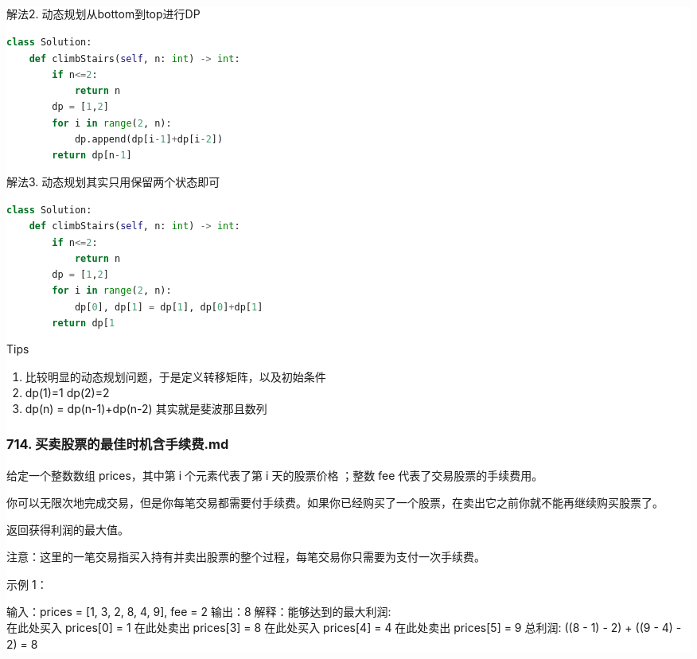 

解法2. 动态规划从bottom到top进行DP

```python
class Solution:
    def climbStairs(self, n: int) -> int:
        if n<=2:
            return n 
        dp = [1,2]
        for i in range(2, n):
            dp.append(dp[i-1]+dp[i-2])
        return dp[n-1]

```



解法3. 动态规划其实只用保留两个状态即可

```python
class Solution:
    def climbStairs(self, n: int) -> int:
        if n<=2:
            return n 
        dp = [1,2]
        for i in range(2, n):
            dp[0], dp[1] = dp[1], dp[0]+dp[1]
        return dp[1
```

Tips

1. 比较明显的动态规划问题，于是定义转移矩阵，以及初始条件
2. dp(1)=1 dp(2)=2
3. dp(n) = dp(n-1)+dp(n-2) 其实就是斐波那且数列

### 714. 买卖股票的最佳时机含手续费.md
给定一个整数数组 prices，其中第 i 个元素代表了第 i 天的股票价格 ；整数 fee 代表了交易股票的手续费用。

你可以无限次地完成交易，但是你每笔交易都需要付手续费。如果你已经购买了一个股票，在卖出它之前你就不能再继续购买股票了。

返回获得利润的最大值。

注意：这里的一笔交易指买入持有并卖出股票的整个过程，每笔交易你只需要为支付一次手续费。

 

示例 1：

输入：prices = [1, 3, 2, 8, 4, 9], fee = 2
输出：8
解释：能够达到的最大利润:  
在此处买入 prices[0] = 1
在此处卖出 prices[3] = 8
在此处买入 prices[4] = 4
在此处卖出 prices[5] = 9
总利润: ((8 - 1) - 2) + ((9 - 4) - 2) = 8
